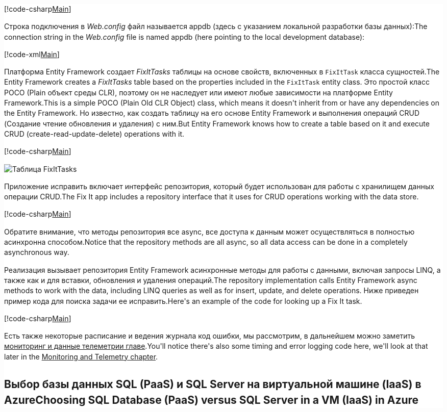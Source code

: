 [!code-csharp[Main](data-storage-options/samples/sample1.cs?highlight=4,8)]

<span data-ttu-id="94075-348">Строка подключения в *Web.config* файл называется appdb (здесь с указанием локальной разработки базы данных):</span><span class="sxs-lookup"><span data-stu-id="94075-348">The connection string in the *Web.config* file is named appdb (here pointing to the local development database):</span></span>

[!code-xml[Main](data-storage-options/samples/sample2.xml?highlight=3)]

<span data-ttu-id="94075-349">Платформа Entity Framework создает *FixItTasks* таблицы на основе свойств, включенных в `FixItTask` класса сущностей.</span><span class="sxs-lookup"><span data-stu-id="94075-349">The Entity Framework creates a *FixItTasks* table based on the properties included in the `FixItTask` entity class.</span></span> <span data-ttu-id="94075-350">Это простой класс POCO (Plain объект среды CLR), поэтому он не наследует или имеют любые зависимости на платформе Entity Framework.</span><span class="sxs-lookup"><span data-stu-id="94075-350">This is a simple POCO (Plain Old CLR Object) class, which means it doesn't inherit from or have any dependencies on the Entity Framework.</span></span> <span data-ttu-id="94075-351">Но известно, как создать таблицу на его основе Entity Framework и выполнения операций CRUD (Создание чтение обновления и удаления) с ним.</span><span class="sxs-lookup"><span data-stu-id="94075-351">But Entity Framework knows how to create a table based on it and execute CRUD (create-read-update-delete) operations with it.</span></span>

[!code-csharp[Main](data-storage-options/samples/sample3.cs)]

![Таблица FixItTasks](data-storage-options/_static/image15.png)

<span data-ttu-id="94075-353">Приложение исправить включает интерфейс репозитория, который будет использован для работы с хранилищем данных операции CRUD.</span><span class="sxs-lookup"><span data-stu-id="94075-353">The Fix It app includes a repository interface that it uses for CRUD operations working with the data store.</span></span>

[!code-csharp[Main](data-storage-options/samples/sample4.cs)]

<span data-ttu-id="94075-354">Обратите внимание, что методы репозитория все async, все доступа к данным может осуществляться в полностью асинхронна способом.</span><span class="sxs-lookup"><span data-stu-id="94075-354">Notice that the repository methods are all async, so all data access can be done in a completely asynchronous way.</span></span>

<span data-ttu-id="94075-355">Реализация вызывает репозитория Entity Framework асинхронные методы для работы с данными, включая запросы LINQ, а также как и для вставки, обновления и удаления операций.</span><span class="sxs-lookup"><span data-stu-id="94075-355">The repository implementation calls Entity Framework async methods to work with the data, including LINQ queries as well as for insert, update, and delete operations.</span></span> <span data-ttu-id="94075-356">Ниже приведен пример кода для поиска задачи ее исправить.</span><span class="sxs-lookup"><span data-stu-id="94075-356">Here's an example of the code for looking up a Fix It task.</span></span>

[!code-csharp[Main](data-storage-options/samples/sample5.cs)]

<span data-ttu-id="94075-357">Есть также некоторые расписание и ведения журнала код ошибки, мы рассмотрим, в дальнейшем можно заметить [мониторинг и данные телеметрии главе](monitoring-and-telemetry.md).</span><span class="sxs-lookup"><span data-stu-id="94075-357">You'll notice there's also some timing and error logging code here, we'll look at that later in the [Monitoring and Telemetry chapter](monitoring-and-telemetry.md).</span></span>

<a id="sqliaas"></a>
## <a name="choosing-sql-database-paas-versus-sql-server-in-a-vm-iaas-in-azure"></a><span data-ttu-id="94075-358">Выбор базы данных SQL (PaaS) и SQL Server на виртуальной машине (IaaS) в Azure</span><span class="sxs-lookup"><span data-stu-id="94075-358">Choosing SQL Database (PaaS) versus SQL Server in a VM (IaaS) in Azure</span></span>
